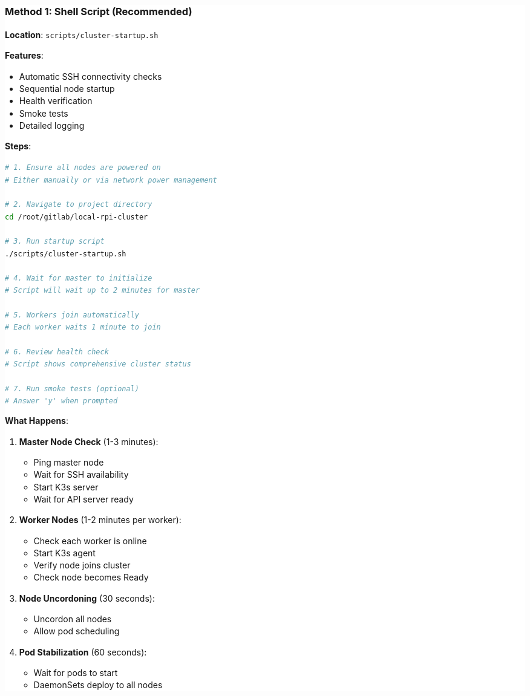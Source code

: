 ### Method 1: Shell Script (Recommended)

**Location**: `scripts/cluster-startup.sh`

**Features**:
- Automatic SSH connectivity checks
- Sequential node startup
- Health verification
- Smoke tests
- Detailed logging

**Steps**:

```bash
# 1. Ensure all nodes are powered on
# Either manually or via network power management

# 2. Navigate to project directory
cd /root/gitlab/local-rpi-cluster

# 3. Run startup script
./scripts/cluster-startup.sh

# 4. Wait for master to initialize
# Script will wait up to 2 minutes for master

# 5. Workers join automatically
# Each worker waits 1 minute to join

# 6. Review health check
# Script shows comprehensive cluster status

# 7. Run smoke tests (optional)
# Answer 'y' when prompted
```

**What Happens**:

1. **Master Node Check** (1-3 minutes):
   - Ping master node
   - Wait for SSH availability
   - Start K3s server
   - Wait for API server ready

2. **Worker Nodes** (1-2 minutes per worker):
   - Check each worker is online
   - Start K3s agent
   - Verify node joins cluster
   - Check node becomes Ready

3. **Node Uncordoning** (30 seconds):
   - Uncordon all nodes
   - Allow pod scheduling

4. **Pod Stabilization** (60 seconds):
   - Wait for pods to start
   - DaemonSets deploy to all nodes
